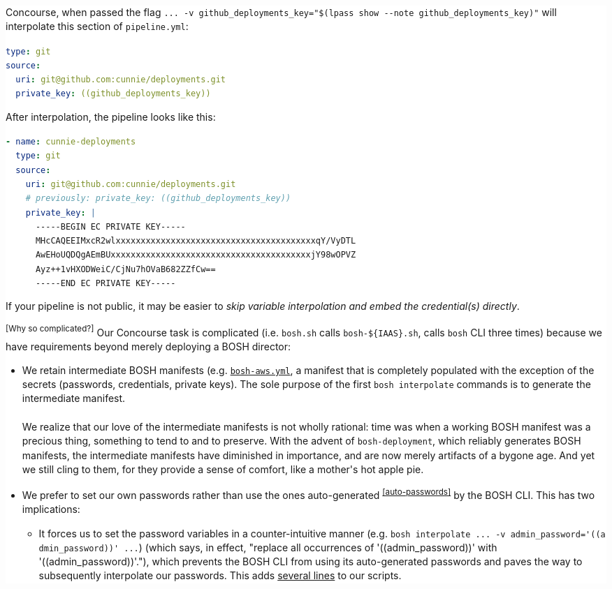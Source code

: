 Concourse, when passed the flag `... -v github_deployments_key="$(lpass show
--note github_deployments_key)"` will interpolate this section of
`pipeline.yml`:

```yaml
type: git
source:
  uri: git@github.com:cunnie/deployments.git
  private_key: ((github_deployments_key))
```

After interpolation, the pipeline looks like this:

```yaml
- name: cunnie-deployments
  type: git
  source:
    uri: git@github.com:cunnie/deployments.git
    # previously: private_key: ((github_deployments_key))
    private_key: |
      -----BEGIN EC PRIVATE KEY-----
      MHcCAQEEIMxcR2wlxxxxxxxxxxxxxxxxxxxxxxxxxxxxxxxxxxxxxxxxqY/VyDTL
      AwEHoUQDQgAEmBUxxxxxxxxxxxxxxxxxxxxxxxxxxxxxxxxxxxxxxxxjY98wOPVZ
      Ayz++1vHXODWeiC/CjNu7hOVaB682ZZfCw==
      -----END EC PRIVATE KEY-----
```

If your pipeline is not public, it may be easier to _skip variable interpolation
and embed the credential(s) directly_.

<a name="complicated"><sup>[Why so complicated?]</sup></a>
Our Concourse task is complicated (i.e. `bosh.sh` calls `bosh-${IAAS}.sh`, calls
`bosh` CLI three times) because we have requirements beyond merely deploying a
BOSH director:

* We retain intermediate BOSH manifests (e.g.
  [`bosh-aws.yml`](https://github.com/cunnie/deployments/blob/908c3df23ade8c187820e4f4744fdcb4db291c26/bosh-aws.yml),
  a manifest that is completely populated with the exception of the secrets
  (passwords, credentials, private keys). The sole purpose of the first `bosh
  interpolate` commands is to generate the intermediate manifest.<br/><br/> We
  realize that our love of the intermediate manifests is not wholly rational:
  time was when a working BOSH manifest was a precious thing, something to tend
  to and to preserve. With the advent of `bosh-deployment`, which reliably
  generates BOSH manifests, the intermediate manifests have diminished in
  importance, and are now merely artifacts of a bygone age. And yet we still
  cling to them, for they provide a sense of comfort, like a mother's hot apple
  pie.

* We prefer to set our own passwords rather than use the ones auto-generated
  <sup><a href="#entropy" class="alert-link">[auto-passwords]</a></sup> by the
  BOSH CLI. This has two implications:

  * It forces us to set the password variables in a counter-intuitive manner (e.g.
    `bosh interpolate ... -v admin_password='((admin_password))' ...`) (which
    says, in effect, "replace all occurrences of '((admin_password))' with
    '((admin_password))'."), which prevents the BOSH CLI from using its
    auto-generated passwords and paves the way to subsequently interpolate our
    passwords. This adds [several
    lines](https://github.com/cunnie/deployments/blob/908c3df23ade8c187820e4f4744fdcb4db291c26/bin/aws.sh#L42-L49)
    to our scripts.
